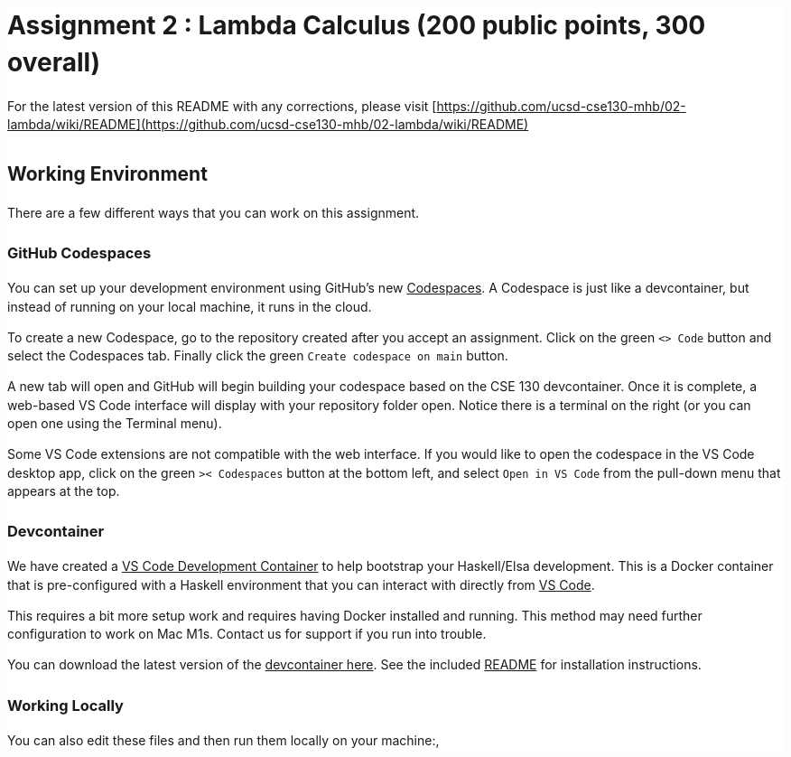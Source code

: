 # Assignment 2 : Lambda Calculus (200 public points, 300 overall)

For the latest version of this README with any corrections, please visit
[https://github.com/ucsd-cse130-mhb/02-lambda/wiki/README](https://github.com/ucsd-cse130-mhb/02-lambda/wiki/README)

## Working Environment

There are a few different ways that you can work on this assignment.

### GitHub Codespaces

You can set up your development environment using GitHub’s new 
[Codespaces](https://docs.github.com/en/codespaces/overview). 
A Codespace is just like a devcontainer, but instead of running on 
your local machine, it runs in the cloud.

To create a new Codespace, go to the repository created after you 
accept an assignment. Click on the green `<> Code` button and select the 
Codespaces tab. Finally click the green `Create codespace on main` button.

A new tab will open and GitHub will begin building your codespace based 
on the CSE 130 devcontainer. Once it is complete, a web-based VS Code 
interface will display with your repository folder open. Notice there 
is a terminal on the right (or you can open one using the Terminal menu).

Some VS Code extensions are not compatible with the web interface. If 
you would like to open the codespace in the VS Code desktop app, click 
on the green `>< Codespaces` button at the bottom left, and select 
`Open in VS Code` from the pull-down menu that appears at the top.

### Devcontainer

We have created a 
[VS Code Development Container](https://code.visualstudio.com/docs/remote/containers) 
to help bootstrap your Haskell/Elsa development. This is a Docker container 
that is pre-configured with a Haskell environment that you can interact with 
directly from [VS Code](https://code.visualstudio.com/Download).

This requires a bit more setup work and requires having Docker installed and 
running. This method may need further configuration to work on Mac M1s.
Contact us for support if you run into trouble. 

You can download the latest version of the 
[devcontainer here](https://github.com/ucsd-cse130-mhb/cse130-devcontainer/releases/tag/Wi23). 
See the included 
[README](https://github.com/ucsd-cse130-mhb/cse130-devcontainer/blob/main/README.md) 
for installation instructions.

### Working Locally

You can also edit these files and then run them locally on your machine:,

